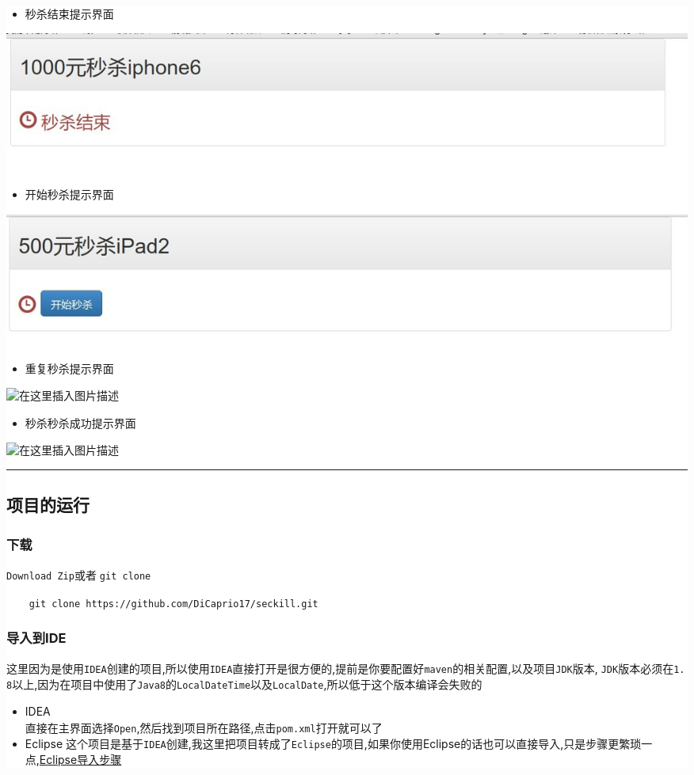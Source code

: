 - 秒杀结束提示界面 

![在这里插入图片描述](https://github.com/DiCaprio17/DiCaprio17.github.io/blob/master/img/2019-08-19-SSM框架高并发和商品秒杀项目（IDEA）-result_2.jpg)

- 开始秒杀提示界面 

![在这里插入图片描述](https://github.com/DiCaprio17/DiCaprio17.github.io/blob/master/img/2019-08-19-SSM框架高并发和商品秒杀项目（IDEA）-result_3.jpg)
- 重复秒杀提示界面 

![在这里插入图片描述](https://img-blog.csdnimg.cn/20190819233228882.jpg?x-oss-process=image/watermark,type_ZmFuZ3poZW5naGVpdGk,shadow_10,text_aHR0cHM6Ly9ibG9nLmNzZG4ubmV0L3FxXzM2OTEwNjM0,size_16,color_FFFFFF,t_70)

- 秒杀秒杀成功提示界面 

![在这里插入图片描述](https://img-blog.csdnimg.cn/20190819233237961.jpg?x-oss-process=image/watermark,type_ZmFuZ3poZW5naGVpdGk,shadow_10,text_aHR0cHM6Ly9ibG9nLmNzZG4ubmV0L3FxXzM2OTEwNjM0,size_16,color_FFFFFF,t_70)

------

## 项目的运行

### 下载  

`Download Zip`或者 `git clone`

```shell
	git clone https://github.com/DiCaprio17/seckill.git
```

### 导入到IDE  

这里因为是使用`IDEA`创建的项目,所以使用`IDEA`直接打开是很方便的,提前是你要配置好`maven`的相关配置,以及项目`JDK`版本,
`JDK`版本必须在`1.8`以上,因为在项目中使用了`Java8`的`LocalDateTime`以及`LocalDate`,所以低于这个版本编译会失败的

- IDEA  
  直接在主界面选择`Open`,然后找到项目所在路径,点击`pom.xml`打开就可以了
- Eclipse
  这个项目是基于`IDEA`创建,我这里把项目转成了`Eclipse`的项目,如果你使用Eclipse的话也可以直接导入,只是步骤更繁琐一点,[Eclipse导入步骤](/note/EclipseImport.md)
